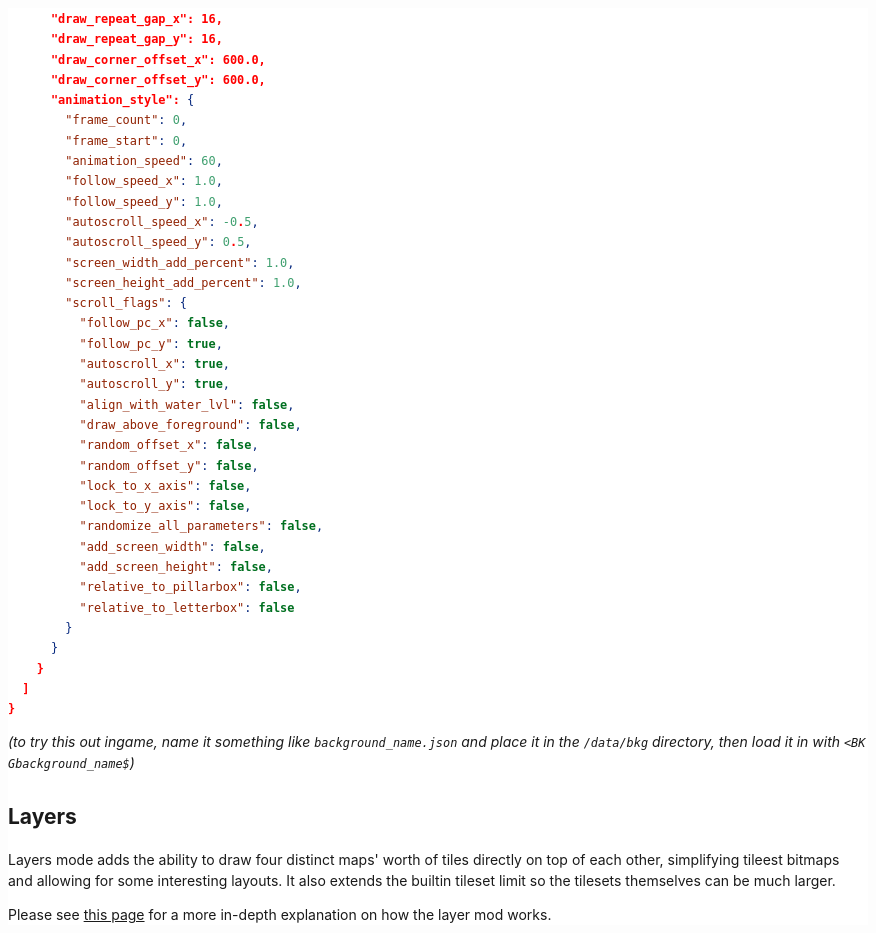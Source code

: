 ```json
      "draw_repeat_gap_x": 16,
      "draw_repeat_gap_y": 16,
      "draw_corner_offset_x": 600.0,
      "draw_corner_offset_y": 600.0,
      "animation_style": {
        "frame_count": 0,
        "frame_start": 0,
        "animation_speed": 60,
        "follow_speed_x": 1.0,
        "follow_speed_y": 1.0,
        "autoscroll_speed_x": -0.5,
        "autoscroll_speed_y": 0.5,
        "screen_width_add_percent": 1.0,
        "screen_height_add_percent": 1.0,
        "scroll_flags": {
          "follow_pc_x": false,
          "follow_pc_y": true,
          "autoscroll_x": true,
          "autoscroll_y": true,
          "align_with_water_lvl": false,
          "draw_above_foreground": false,
          "random_offset_x": false,
          "random_offset_y": false,
          "lock_to_x_axis": false,
          "lock_to_y_axis": false,
          "randomize_all_parameters": false,
          "add_screen_width": false,
          "add_screen_height": false,
          "relative_to_pillarbox": false,
          "relative_to_letterbox": false
        }
      }
    }
  ]
}
```
*(to try this out ingame, name it something like `background_name.json` and place it in the `/data/bkg` directory, then load it in with `<BKGbackground_name$`)*




## Layers


Layers mode adds the ability to draw four distinct maps' worth of tiles directly on top of each other, simplifying tileest bitmaps and allowing for some interesting layouts. It also extends the builtin tileset limit so the tilesets themselves can be much larger.


Please see [this page](https://wiki.doukutsu.club/layers-mode) for a more in-depth explanation on how the layer mod works.
